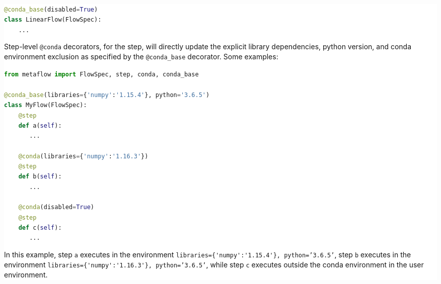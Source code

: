 ```python
@conda_base(disabled=True)
class LinearFlow(FlowSpec):
    ...
```

Step-level `@conda` decorators, for the step, will directly update the explicit library
dependencies, python version, and conda environment exclusion as specified by the
`@conda_base` decorator. Some examples:

```python
from metaflow import FlowSpec, step, conda, conda_base

@conda_base(libraries={'numpy':'1.15.4'}, python='3.6.5')
class MyFlow(FlowSpec):
    @step
    def a(self):
       ...

    @conda(libraries={'numpy':'1.16.3'})
    @step
    def b(self):
       ...

    @conda(disabled=True)
    @step
    def c(self):
       ...
```

In this example, step `a` executes in the environment `libraries={'numpy':'1.15.4'},
python=’3.6.5’`, step `b` executes in the environment `libraries={'numpy':'1.16.3'},
python=’3.6.5’`, while step `c` executes outside the conda environment in the user
environment.
